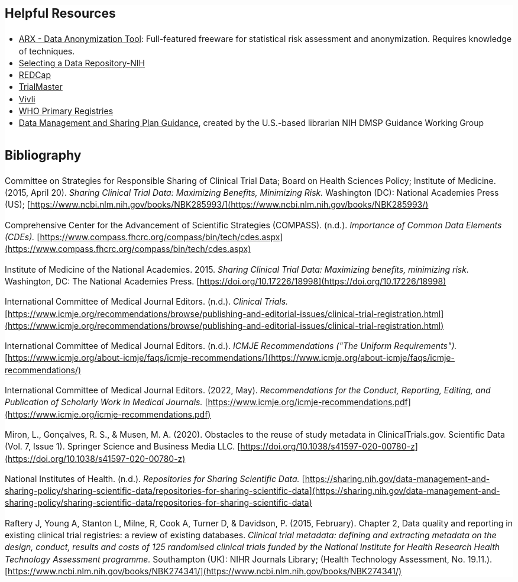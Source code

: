 
## Helpful Resources

- [ARX - Data Anonymization Tool](https://arx.deidentifier.org/): Full-featured freeware for statistical risk assessment and anonymization. Requires knowledge of techniques. 
- [Selecting a Data Repository-NIH](https://sharing.nih.gov/data-management-and-sharing-policy/sharing-scientific-data/selecting-a-data-repository) 
- [REDCap](https://www.project-redcap.org/) 
- [TrialMaster](https://www.anjusoftware.com/trialmaster-edc) 
- [Vivli](https://vivli.org/) 
- [WHO Primary Registries](https://www.who.int/clinical-trials-registry-platform/network/primary-registries) 
- [Data Management and Sharing Plan Guidance](https://osf.io/uadxr/), created by the U.S.-based librarian NIH DMSP Guidance Working Group 


## Bibliography

Committee on Strategies for Responsible Sharing of Clinical Trial Data; Board on Health Sciences Policy; Institute of Medicine. (2015, April 20). _Sharing Clinical Trial Data: Maximizing Benefits, Minimizing Risk._ Washington (DC): National Academies Press (US); [https://www.ncbi.nlm.nih.gov/books/NBK285993/](https://www.ncbi.nlm.nih.gov/books/NBK285993/)

Comprehensive Center for the Advancement of Scientific Strategies (COMPASS). (n.d.). _Importance of Common Data Elements (CDEs)._ [https://www.compass.fhcrc.org/compass/bin/tech/cdes.aspx](https://www.compass.fhcrc.org/compass/bin/tech/cdes.aspx)

Institute of Medicine of the National Academies. 2015. _Sharing Clinical Trial Data: Maximizing benefits, minimizing risk._ Washington, DC: The National Academies Press. [https://doi.org/10.17226/18998](https://doi.org/10.17226/18998)

International Committee of Medical Journal Editors. (n.d.). _Clinical Trials._ [https://www.icmje.org/recommendations/browse/publishing-and-editorial-issues/clinical-trial-registration.html](https://www.icmje.org/recommendations/browse/publishing-and-editorial-issues/clinical-trial-registration.html)

International Committee of Medical Journal Editors. (n.d.). _ICMJE Recommendations ("The Uniform Requirements")._
[https://www.icmje.org/about-icmje/faqs/icmje-recommendations/](https://www.icmje.org/about-icmje/faqs/icmje-recommendations/)

International Committee of Medical Journal Editors. (2022, May). _Recommendations for the Conduct, Reporting, Editing, and Publication of Scholarly Work in Medical Journals._ [https://www.icmje.org/icmje-recommendations.pdf](https://www.icmje.org/icmje-recommendations.pdf)

Miron, L., Gonçalves, R. S., & Musen, M. A. (2020). Obstacles to the reuse of study metadata in ClinicalTrials.gov. Scientific Data (Vol. 7, Issue 1). Springer Science and Business Media LLC. [https://doi.org/10.1038/s41597-020-00780-z](https://doi.org/10.1038/s41597-020-00780-z)

National Institutes of Health. (n.d.). _Repositories for Sharing Scientific Data._ 
[https://sharing.nih.gov/data-management-and-sharing-policy/sharing-scientific-data/repositories-for-sharing-scientific-data](https://sharing.nih.gov/data-management-and-sharing-policy/sharing-scientific-data/repositories-for-sharing-scientific-data) 

Raftery J, Young A, Stanton L, Milne, R, Cook A, Turner D, & Davidson, P. (2015, February). Chapter 2, Data quality and reporting in existing clinical trial registries: a review of existing databases. _Clinical trial metadata: defining and extracting metadata on the design, conduct, results and costs of 125 randomised clinical trials funded by the National Institute for Health Research Health Technology Assessment programme._ Southampton (UK): NIHR Journals Library; (Health Technology Assessment, No. 19.11.). [https://www.ncbi.nlm.nih.gov/books/NBK274341/](https://www.ncbi.nlm.nih.gov/books/NBK274341/)
